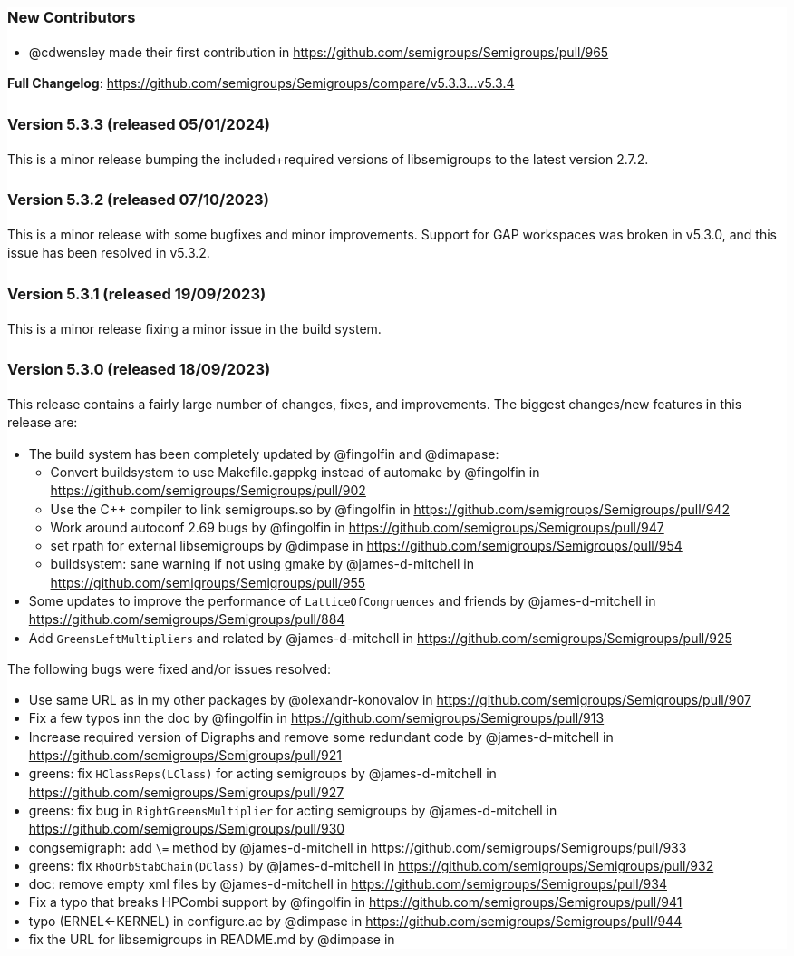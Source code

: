 ### New Contributors
* @cdwensley made their first contribution in
  https://github.com/semigroups/Semigroups/pull/965

**Full Changelog**: https://github.com/semigroups/Semigroups/compare/v5.3.3...v5.3.4

### Version 5.3.3 (released 05/01/2024)

This is a minor release bumping the included+required versions of libsemigroups
to the latest version 2.7.2.

### Version 5.3.2 (released 07/10/2023)

This is a minor release with some bugfixes and minor improvements. Support
for GAP workspaces was broken in v5.3.0, and this issue has been resolved in
v5.3.2.

### Version 5.3.1 (released 19/09/2023)

This is a minor release fixing a minor issue in the build system.

### Version 5.3.0 (released 18/09/2023)

This release contains a fairly large number of changes, fixes, and
improvements. The biggest changes/new features in this release are:

* The build system has been completely updated by @fingolfin and @dimapase:
  - Convert buildsystem to use Makefile.gappkg instead of automake by @fingolfin
    in https://github.com/semigroups/Semigroups/pull/902
  - Use the C++ compiler to link semigroups.so by @fingolfin in
    https://github.com/semigroups/Semigroups/pull/942
  - Work around autoconf 2.69 bugs by @fingolfin in
    https://github.com/semigroups/Semigroups/pull/947
  - set rpath for external libsemigroups by @dimpase in
    https://github.com/semigroups/Semigroups/pull/954
  - buildsystem: sane warning if not using gmake by @james-d-mitchell in
    https://github.com/semigroups/Semigroups/pull/955
* Some updates to improve the performance of `LatticeOfCongruences` and friends
  by @james-d-mitchell in https://github.com/semigroups/Semigroups/pull/884
* Add `GreensLeftMultipliers` and related by @james-d-mitchell in
  https://github.com/semigroups/Semigroups/pull/925

The following bugs were fixed and/or issues resolved:

* Use same URL as in my other packages by @olexandr-konovalov in
  https://github.com/semigroups/Semigroups/pull/907
* Fix a few typos inn the doc by @fingolfin in
  https://github.com/semigroups/Semigroups/pull/913
* Increase required version of Digraphs and remove some redundant code by
  @james-d-mitchell in https://github.com/semigroups/Semigroups/pull/921
* greens: fix `HClassReps(LClass)` for acting semigroups by @james-d-mitchell
  in https://github.com/semigroups/Semigroups/pull/927
* greens: fix bug in `RightGreensMultiplier` for acting semigroups by
  @james-d-mitchell in https://github.com/semigroups/Semigroups/pull/930
* congsemigraph: add `\=` method by @james-d-mitchell in
  https://github.com/semigroups/Semigroups/pull/933
* greens: fix `RhoOrbStabChain(DClass)` by @james-d-mitchell in
  https://github.com/semigroups/Semigroups/pull/932
* doc: remove empty xml files by @james-d-mitchell in
  https://github.com/semigroups/Semigroups/pull/934
* Fix a typo that breaks HPCombi support by @fingolfin in
  https://github.com/semigroups/Semigroups/pull/941
* typo (ERNEL<-KERNEL) in configure.ac by @dimpase in
  https://github.com/semigroups/Semigroups/pull/944
* fix the URL for libsemigroups in README.md by @dimpase in